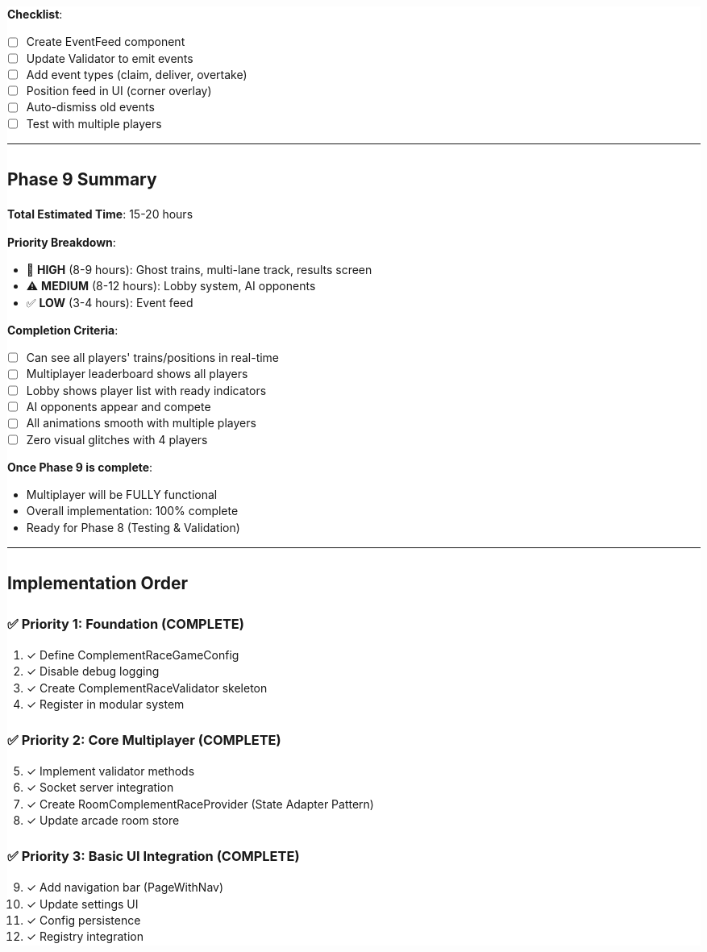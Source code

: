 **Checklist**:
- [ ] Create EventFeed component
- [ ] Update Validator to emit events
- [ ] Add event types (claim, deliver, overtake)
- [ ] Position feed in UI (corner overlay)
- [ ] Auto-dismiss old events
- [ ] Test with multiple players

---

## Phase 9 Summary

**Total Estimated Time**: 15-20 hours

**Priority Breakdown**:
- 🚨 **HIGH** (8-9 hours): Ghost trains, multi-lane track, results screen
- ⚠️ **MEDIUM** (8-12 hours): Lobby system, AI opponents
- ✅ **LOW** (3-4 hours): Event feed

**Completion Criteria**:
- [ ] Can see all players' trains/positions in real-time
- [ ] Multiplayer leaderboard shows all players
- [ ] Lobby shows player list with ready indicators
- [ ] AI opponents appear and compete
- [ ] All animations smooth with multiple players
- [ ] Zero visual glitches with 4 players

**Once Phase 9 is complete**:
- Multiplayer will be FULLY functional
- Overall implementation: 100% complete
- Ready for Phase 8 (Testing & Validation)

---

## Implementation Order

### ✅ Priority 1: Foundation (COMPLETE)
1. ✓ Define ComplementRaceGameConfig
2. ✓ Disable debug logging
3. ✓ Create ComplementRaceValidator skeleton
4. ✓ Register in modular system

### ✅ Priority 2: Core Multiplayer (COMPLETE)
5. ✓ Implement validator methods
6. ✓ Socket server integration
7. ✓ Create RoomComplementRaceProvider (State Adapter Pattern)
8. ✓ Update arcade room store

### ✅ Priority 3: Basic UI Integration (COMPLETE)
9. ✓ Add navigation bar (PageWithNav)
10. ✓ Update settings UI
11. ✓ Config persistence
12. ✓ Registry integration
